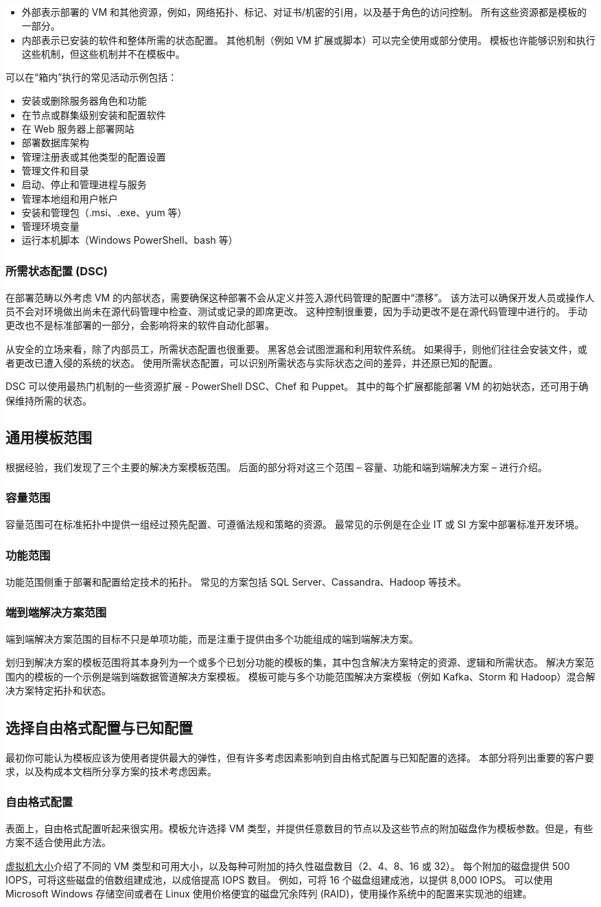* 外部表示部署的 VM 和其他资源，例如，网络拓扑、标记、对证书/机密的引用，以及基于角色的访问控制。 所有这些资源都是模板的一部分。
* 内部表示已安装的软件和整体所需的状态配置。 其他机制（例如 VM 扩展或脚本）可以完全使用或部分使用。 模板也许能够识别和执行这些机制，但这些机制并不在模板中。

可以在“箱内”执行的常见活动示例包括：

* 安装或删除服务器角色和功能
* 在节点或群集级别安装和配置软件
* 在 Web 服务器上部署网站
* 部署数据库架构
* 管理注册表或其他类型的配置设置
* 管理文件和目录
* 启动、停止和管理进程与服务
* 管理本地组和用户帐户
* 安装和管理包（.msi、.exe、yum 等）
* 管理环境变量
* 运行本机脚本（Windows PowerShell、bash 等）

### <a name="desired-state-configuration-dsc"></a>所需状态配置 (DSC)
在部署范畴以外考虑 VM 的内部状态，需要确保这种部署不会从定义并签入源代码管理的配置中“漂移”。 该方法可以确保开发人员或操作人员不会对环境做出尚未在源代码管理中检查、测试或记录的即席更改。 这种控制很重要，因为手动更改不是在源代码管理中进行的。 手动更改也不是标准部署的一部分，会影响将来的软件自动化部署。

从安全的立场来看，除了内部员工，所需状态配置也很重要。 黑客总会试图泄漏和利用软件系统。 如果得手，则他们往往会安装文件，或者更改已遭入侵的系统的状态。 使用所需状态配置，可以识别所需状态与实际状态之间的差异，并还原已知的配置。

DSC 可以使用最热门机制的一些资源扩展 - PowerShell DSC、Chef 和 Puppet。 其中的每个扩展都能部署 VM 的初始状态，还可用于确保维持所需的状态。

## <a name="common-template-scopes"></a>通用模板范围
根据经验，我们发现了三个主要的解决方案模板范围。 后面的部分将对这三个范围 – 容量、功能和端到端解决方案 – 进行介绍。

### <a name="capacity-scope"></a>容量范围
容量范围可在标准拓扑中提供一组经过预先配置、可遵循法规和策略的资源。 最常见的示例是在企业 IT 或 SI 方案中部署标准开发环境。

### <a name="capability-scope"></a>功能范围
功能范围侧重于部署和配置给定技术的拓扑。 常见的方案包括 SQL Server、Cassandra、Hadoop 等技术。

### <a name="end-to-end-solution-scope"></a>端到端解决方案范围
端到端解决方案范围的目标不只是单项功能，而是注重于提供由多个功能组成的端到端解决方案。  

划归到解决方案的模板范围将其本身列为一个或多个已划分功能的模板的集，其中包含解决方案特定的资源、逻辑和所需状态。 解决方案范围内的模板的一个示例是端到端数据管道解决方案模板。 模板可能与多个功能范围解决方案模板（例如 Kafka、Storm 和 Hadoop）混合解决方案特定拓扑和状态。

## <a name="choosing-free-form-vs-known-configurations"></a>选择自由格式配置与已知配置
最初你可能认为模板应该为使用者提供最大的弹性，但有许多考虑因素影响到自由格式配置与已知配置的选择。 本部分将列出重要的客户要求，以及构成本文档所分享方案的技术考虑因素。

### <a name="free-form-configurations"></a>自由格式配置
表面上，自由格式配置听起来很实用。模板允许选择 VM 类型，并提供任意数目的节点以及这些节点的附加磁盘作为模板参数。但是，有些方案不适合使用此方法。

[虚拟机大小](/documentation/articles/virtual-machines-windows-sizes/)介绍了不同的 VM 类型和可用大小，以及每种可附加的持久性磁盘数目（2、4、8、16 或 32）。 每个附加的磁盘提供 500 IOPS，可将这些磁盘的倍数组建成池，以成倍提高 IOPS 数目。 例如，可将 16 个磁盘组建成池，以提供 8,000 IOPS。 可以使用 Microsoft Windows 存储空间或者在 Linux 使用价格便宜的磁盘冗余阵列 (RAID)，使用操作系统中的配置来实现池的组建。
